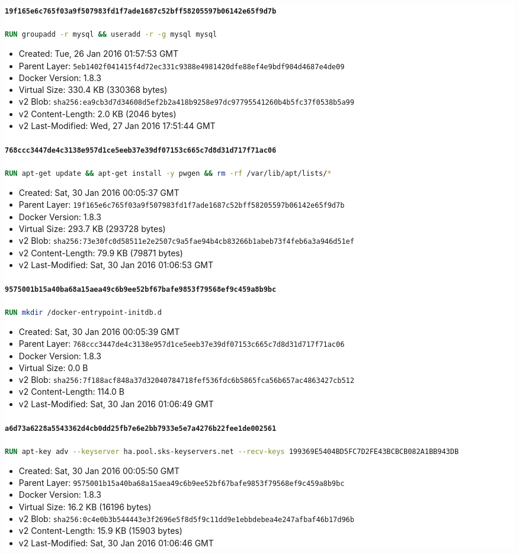 #### `19f165e6c765f03a9f507983fd1f7ade1687c52bff58205597b06142e65f9d7b`

```dockerfile
RUN groupadd -r mysql && useradd -r -g mysql mysql
```

-	Created: Tue, 26 Jan 2016 01:57:53 GMT
-	Parent Layer: `5eb1402f041415f4d72ec331c9388e4981420dfe88ef4e9bdf904d4687e4de09`
-	Docker Version: 1.8.3
-	Virtual Size: 330.4 KB (330368 bytes)
-	v2 Blob: `sha256:ea9cb3d7d34608d5ef2b2a418b9258e97dc97795541260b4b5fc37f0538b5a99`
-	v2 Content-Length: 2.0 KB (2046 bytes)
-	v2 Last-Modified: Wed, 27 Jan 2016 17:51:44 GMT

#### `768ccc3447de4c3138e957d1ce5eeb37e39df07153c665c7d8d31d717f71ac06`

```dockerfile
RUN apt-get update && apt-get install -y pwgen && rm -rf /var/lib/apt/lists/*
```

-	Created: Sat, 30 Jan 2016 00:05:37 GMT
-	Parent Layer: `19f165e6c765f03a9f507983fd1f7ade1687c52bff58205597b06142e65f9d7b`
-	Docker Version: 1.8.3
-	Virtual Size: 293.7 KB (293728 bytes)
-	v2 Blob: `sha256:73e30fc0d58511e2e2507c9a5fae94b4cb83266b1abeb73f4feb6a3a946d51ef`
-	v2 Content-Length: 79.9 KB (79871 bytes)
-	v2 Last-Modified: Sat, 30 Jan 2016 01:06:53 GMT

#### `9575001b15a40ba68a15aea49c6b9ee52bf67bafe9853f79568ef9c459a8b9bc`

```dockerfile
RUN mkdir /docker-entrypoint-initdb.d
```

-	Created: Sat, 30 Jan 2016 00:05:39 GMT
-	Parent Layer: `768ccc3447de4c3138e957d1ce5eeb37e39df07153c665c7d8d31d717f71ac06`
-	Docker Version: 1.8.3
-	Virtual Size: 0.0 B
-	v2 Blob: `sha256:7f188acf848a37d32040784718fef536fdc6b5865fca56b657ac4863427cb512`
-	v2 Content-Length: 114.0 B
-	v2 Last-Modified: Sat, 30 Jan 2016 01:06:49 GMT

#### `a6d73a6228a5543362d4cb0dd25fb7e6e2bb7933e5e7a4276b22fee1de002561`

```dockerfile
RUN apt-key adv --keyserver ha.pool.sks-keyservers.net --recv-keys 199369E5404BD5FC7D2FE43BCBCB082A1BB943DB
```

-	Created: Sat, 30 Jan 2016 00:05:50 GMT
-	Parent Layer: `9575001b15a40ba68a15aea49c6b9ee52bf67bafe9853f79568ef9c459a8b9bc`
-	Docker Version: 1.8.3
-	Virtual Size: 16.2 KB (16196 bytes)
-	v2 Blob: `sha256:0c4e0b3b544443e3f2696e5f8d5f9c11dd9e1ebbdebea4e247afbaf46b17d96b`
-	v2 Content-Length: 15.9 KB (15903 bytes)
-	v2 Last-Modified: Sat, 30 Jan 2016 01:06:46 GMT
